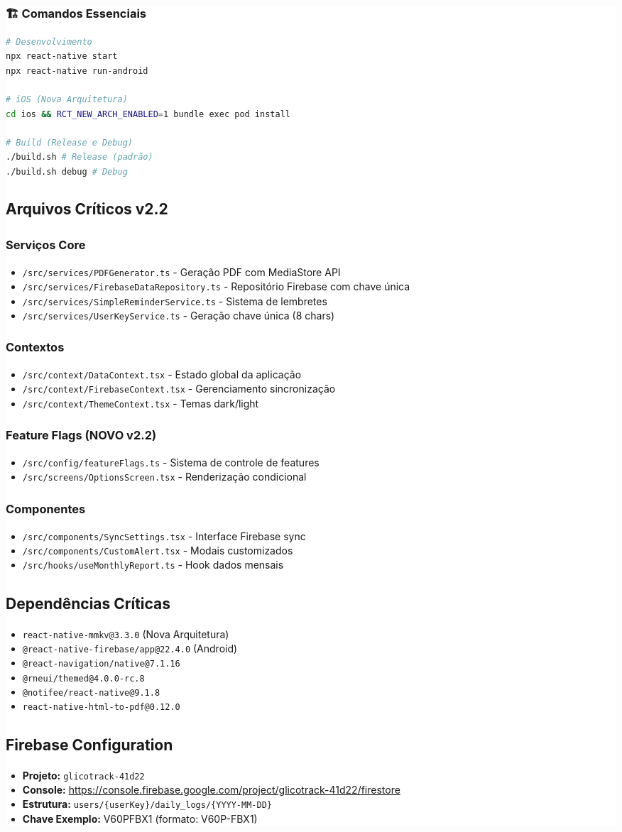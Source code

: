 ### 🏗️ **Comandos Essenciais**
```bash
# Desenvolvimento
npx react-native start
npx react-native run-android

# iOS (Nova Arquitetura)
cd ios && RCT_NEW_ARCH_ENABLED=1 bundle exec pod install

# Build (Release e Debug)
./build.sh # Release (padrão)
./build.sh debug # Debug
```

## Arquivos Críticos v2.2

### **Serviços Core**
- `/src/services/PDFGenerator.ts` - Geração PDF com MediaStore API
- `/src/services/FirebaseDataRepository.ts` - Repositório Firebase com chave única
- `/src/services/SimpleReminderService.ts` - Sistema de lembretes
- `/src/services/UserKeyService.ts` - Geração chave única (8 chars)

### **Contextos**
- `/src/context/DataContext.tsx` - Estado global da aplicação
- `/src/context/FirebaseContext.tsx` - Gerenciamento sincronização
- `/src/context/ThemeContext.tsx` - Temas dark/light

### **Feature Flags (NOVO v2.2)**
- `/src/config/featureFlags.ts` - Sistema de controle de features
- `/src/screens/OptionsScreen.tsx` - Renderização condicional

### **Componentes**
- `/src/components/SyncSettings.tsx` - Interface Firebase sync
- `/src/components/CustomAlert.tsx` - Modais customizados
- `/src/hooks/useMonthlyReport.ts` - Hook dados mensais

## Dependências Críticas
- `react-native-mmkv@3.3.0` (Nova Arquitetura)
- `@react-native-firebase/app@22.4.0` (Android)
- `@react-navigation/native@7.1.16`
- `@rneui/themed@4.0.0-rc.8`
- `@notifee/react-native@9.1.8`
- `react-native-html-to-pdf@0.12.0`

## Firebase Configuration
- **Projeto:** `glicotrack-41d22`
- **Console:** https://console.firebase.google.com/project/glicotrack-41d22/firestore
- **Estrutura:** `users/{userKey}/daily_logs/{YYYY-MM-DD}`
- **Chave Exemplo:** V60PFBX1 (formato: V60P-FBX1)
